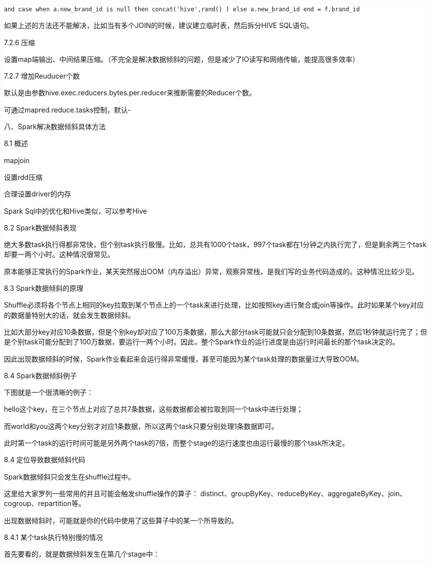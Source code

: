     and case when a.new_brand_id is null then concat('hive',rand() ) else a.new_brand_id end = f.brand_id
如果上述的方法还不能解决，比如当有多个JOIN的时候，建议建立临时表，然后拆分HIVE SQL语句。

7.2.6 压缩

设置map端输出、中间结果压缩。（不完全是解决数据倾斜的问题，但是减少了IO读写和网络传输，能提高很多效率）

7.2.7 增加Reuducer个数

默认是由参数hive.exec.reducers.bytes.per.reducer来推断需要的Reducer个数。

可通过mapred.reduce.tasks控制，默认-

八、Spark解决数据倾斜具体方法

8.1 概述

mapjoin

设置rdd压缩

合理设置driver的内存

Spark Sql中的优化和Hive类似，可以参考Hive

8.2 Spark数据倾斜表现

绝大多数task执行得都非常快，但个别task执行极慢。比如，总共有1000个task，997个task都在1分钟之内执行完了，但是剩余两三个task却要一两个小时。这种情况很常见。

原本能够正常执行的Spark作业，某天突然报出OOM（内存溢出）异常，观察异常栈，是我们写的业务代码造成的。这种情况比较少见。

8.3 Spark数据倾斜的原理

Shuffle必须将各个节点上相同的key拉取到某个节点上的一个task来进行处理，比如按照key进行聚合或join等操作。此时如果某个key对应的数据量特别大的话，就会发生数据倾斜。

比如大部分key对应10条数据，但是个别key却对应了100万条数据，那么大部分task可能就只会分配到10条数据，然后1秒钟就运行完了；但是个别task可能分配到了100万数据，要运行一两个小时。因此，整个Spark作业的运行进度是由运行时间最长的那个task决定的。

因此出现数据倾斜的时候，Spark作业看起来会运行得非常缓慢，甚至可能因为某个task处理的数据量过大导致OOM。

8.4 Spark数据倾斜例子

下图就是一个很清晰的例子：

hello这个key，在三个节点上对应了总共7条数据，这些数据都会被拉取到同一个task中进行处理；

而world和you这两个key分别才对应1条数据，所以这两个task只要分别处理1条数据即可。

此时第一个task的运行时间可能是另外两个task的7倍，而整个stage的运行速度也由运行最慢的那个task所决定。



8.4 定位导致数据倾斜代码

Spark数据倾斜只会发生在shuffle过程中。

这里给大家罗列一些常用的并且可能会触发shuffle操作的算子：
distinct、groupByKey、reduceByKey、aggregateByKey、join、cogroup、repartition等。

出现数据倾斜时，可能就是你的代码中使用了这些算子中的某一个所导致的。

8.4.1 某个task执行特别慢的情况

首先要看的，就是数据倾斜发生在第几个stage中：

